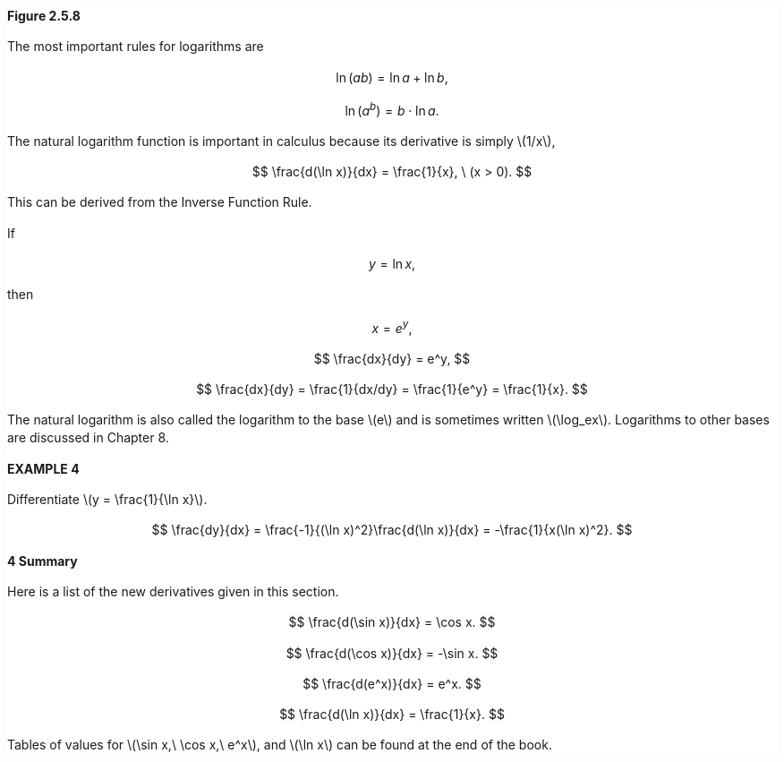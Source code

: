 **Figure 2.5.8**

The most important rules for logarithms are

$$
\ln (ab) = \ln a + \ln b,
$$

$$
\ln (a^b) = b \cdot \ln a.
$$

The natural logarithm function is important in calculus because its derivative is simply \\(1/x\\),

$$
\frac{d(\ln x)}{dx} = \frac{1}{x}, \ (x > 0).
$$

This can be derived from the Inverse Function Rule.

If

$$
y = \ln x,
$$

then

$$
x = e^y,
$$

$$
\frac{dx}{dy} = e^y,
$$

$$
\frac{dx}{dy} = \frac{1}{dx/dy} = \frac{1}{e^y} = \frac{1}{x}.
$$

The natural logarithm is also called the logarithm to the base \\(e\\) and is sometimes written \\(\log_ex\\). Logarithms to other bases are discussed in Chapter 8.

**EXAMPLE 4**

Differentiate \\(y = \frac{1}{\ln x}\\).

$$
\frac{dy}{dx} = \frac{-1}{(\ln x)^2}\frac{d(\ln x)}{dx} = -\frac{1}{x(\ln x)^2}.
$$

**4 Summary**

Here is a list of the new derivatives given in this section.

$$
\frac{d(\sin x)}{dx} = \cos x.
$$

$$
\frac{d(\cos x)}{dx} = -\sin x.
$$

$$
\frac{d(e^x)}{dx} = e^x.
$$

$$
\frac{d(\ln x)}{dx} = \frac{1}{x}.
$$

Tables of values for \\(\sin x,\ \cos x,\ e^x\\), and \\(\ln x\\) can be found at the end of the book.